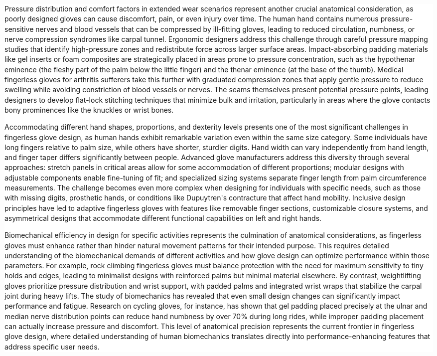 Pressure distribution and comfort factors in extended wear scenarios represent another crucial anatomical consideration, as poorly designed gloves can cause discomfort, pain, or even injury over time. The human hand contains numerous pressure-sensitive nerves and blood vessels that can be compressed by ill-fitting gloves, leading to reduced circulation, numbness, or nerve compression syndromes like carpal tunnel. Ergonomic designers address this challenge through careful pressure mapping studies that identify high-pressure zones and redistribute force across larger surface areas. Impact-absorbing padding materials like gel inserts or foam composites are strategically placed in areas prone to pressure concentration, such as the hypothenar eminence (the fleshy part of the palm below the little finger) and the thenar eminence (at the base of the thumb). Medical fingerless gloves for arthritis sufferers take this further with graduated compression zones that apply gentle pressure to reduce swelling while avoiding constriction of blood vessels or nerves. The seams themselves present potential pressure points, leading designers to develop flat-lock stitching techniques that minimize bulk and irritation, particularly in areas where the glove contacts bony prominences like the knuckles or wrist bones.

Accommodating different hand shapes, proportions, and dexterity levels presents one of the most significant challenges in fingerless glove design, as human hands exhibit remarkable variation even within the same size category. Some individuals have long fingers relative to palm size, while others have shorter, sturdier digits. Hand width can vary independently from hand length, and finger taper differs significantly between people. Advanced glove manufacturers address this diversity through several approaches: stretch panels in critical areas allow for some accommodation of different proportions; modular designs with adjustable components enable fine-tuning of fit; and specialized sizing systems separate finger length from palm circumference measurements. The challenge becomes even more complex when designing for individuals with specific needs, such as those with missing digits, prosthetic hands, or conditions like Dupuytren's contracture that affect hand mobility. Inclusive design principles have led to adaptive fingerless gloves with features like removable finger sections, customizable closure systems, and asymmetrical designs that accommodate different functional capabilities on left and right hands.

Biomechanical efficiency in design for specific activities represents the culmination of anatomical considerations, as fingerless gloves must enhance rather than hinder natural movement patterns for their intended purpose. This requires detailed understanding of the biomechanical demands of different activities and how glove design can optimize performance within those parameters. For example, rock climbing fingerless gloves must balance protection with the need for maximum sensitivity to tiny holds and edges, leading to minimalist designs with reinforced palms but minimal material elsewhere. By contrast, weightlifting gloves prioritize pressure distribution and wrist support, with padded palms and integrated wrist wraps that stabilize the carpal joint during heavy lifts. The study of biomechanics has revealed that even small design changes can significantly impact performance and fatigue. Research on cycling gloves, for instance, has shown that gel padding placed precisely at the ulnar and median nerve distribution points can reduce hand numbness by over 70% during long rides, while improper padding placement can actually increase pressure and discomfort. This level of anatomical precision represents the current frontier in fingerless glove design, where detailed understanding of human biomechanics translates directly into performance-enhancing features that address specific user needs.
